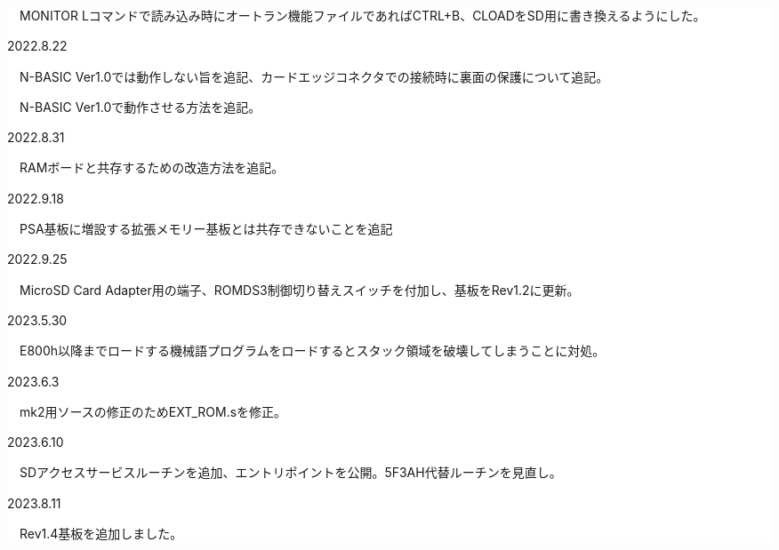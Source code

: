 　MONITOR Lコマンドで読み込み時にオートラン機能ファイルであればCTRL+B、CLOADをSD用に書き換えるようにした。

2022.8.22

　N-BASIC Ver1.0では動作しない旨を追記、カードエッジコネクタでの接続時に裏面の保護について追記。

　N-BASIC Ver1.0で動作させる方法を追記。

2022.8.31

　RAMボードと共存するための改造方法を追記。

2022.9.18

　PSA基板に増設する拡張メモリー基板とは共存できないことを追記

2022.9.25

　MicroSD Card Adapter用の端子、ROMDS3制御切り替えスイッチを付加し、基板をRev1.2に更新。

2023.5.30

　E800h以降までロードする機械語プログラムをロードするとスタック領域を破壊してしまうことに対処。

2023.6.3

　mk2用ソースの修正のためEXT_ROM.sを修正。

2023.6.10

　SDアクセスサービスルーチンを追加、エントリポイントを公開。5F3AH代替ルーチンを見直し。

2023.8.11

　Rev1.4基板を追加しました。

